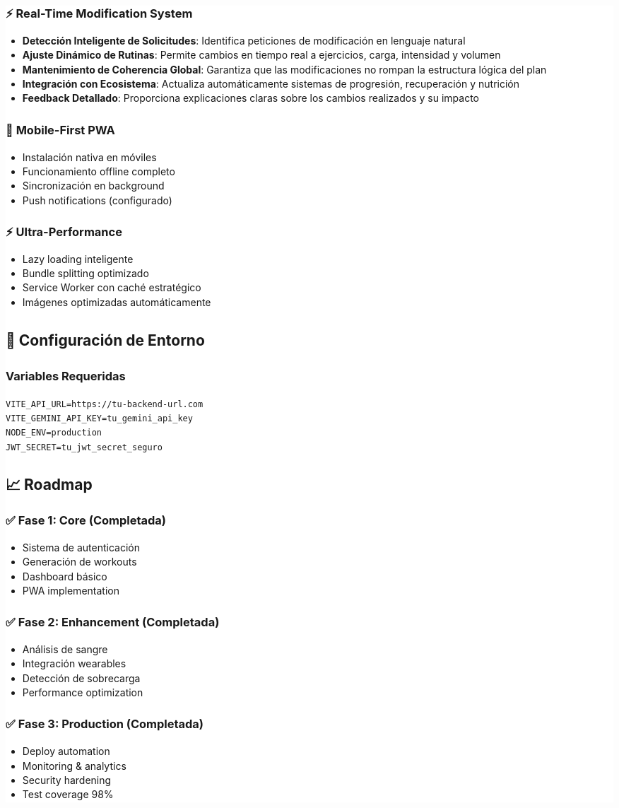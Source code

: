 ### ⚡ **Real-Time Modification System**
- **Detección Inteligente de Solicitudes**: Identifica peticiones de modificación en lenguaje natural
- **Ajuste Dinámico de Rutinas**: Permite cambios en tiempo real a ejercicios, carga, intensidad y volumen
- **Mantenimiento de Coherencia Global**: Garantiza que las modificaciones no rompan la estructura lógica del plan
- **Integración con Ecosistema**: Actualiza automáticamente sistemas de progresión, recuperación y nutrición
- **Feedback Detallado**: Proporciona explicaciones claras sobre los cambios realizados y su impacto

### 📱 **Mobile-First PWA**
- Instalación nativa en móviles
- Funcionamiento offline completo
- Sincronización en background
- Push notifications (configurado)

### ⚡ **Ultra-Performance**
- Lazy loading inteligente
- Bundle splitting optimizado
- Service Worker con caché estratégico
- Imágenes optimizadas automáticamente

## 🔧 **Configuración de Entorno**

### Variables Requeridas
```
VITE_API_URL=https://tu-backend-url.com
VITE_GEMINI_API_KEY=tu_gemini_api_key
NODE_ENV=production
JWT_SECRET=tu_jwt_secret_seguro
```

## 📈 **Roadmap**

### ✅ **Fase 1: Core (Completada)**
- Sistema de autenticación
- Generación de workouts
- Dashboard básico
- PWA implementation

### ✅ **Fase 2: Enhancement (Completada)**
- Análisis de sangre
- Integración wearables
- Detección de sobrecarga
- Performance optimization

### ✅ **Fase 3: Production (Completada)**
- Deploy automation
- Monitoring & analytics
- Security hardening
- Test coverage 98%
